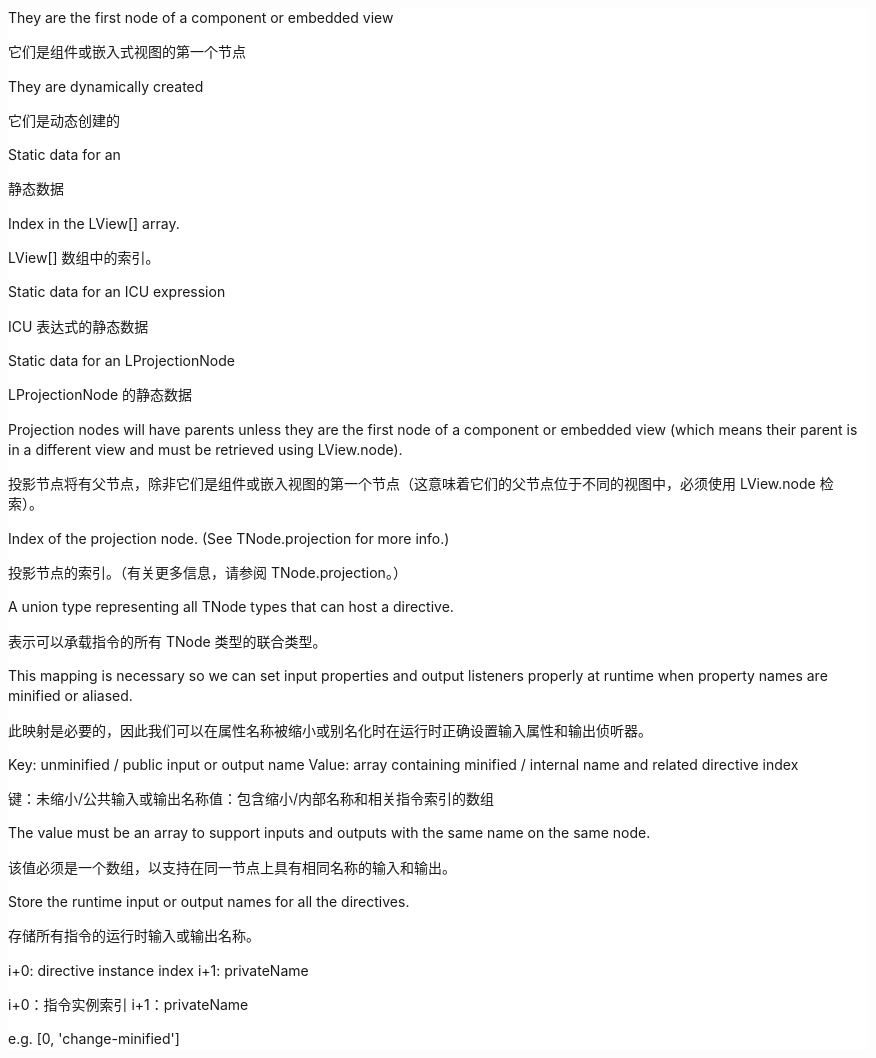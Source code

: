 They are the first node of a component or embedded view

它们是组件或嵌入式视图的第一个节点

They are dynamically created

它们是动态创建的

Static data for an <ng-container>

静态数据

Index in the LView\[\] array.

LView\[\] 数组中的索引。

Static data for an ICU expression

ICU 表达式的静态数据

Static data for an LProjectionNode

LProjectionNode 的静态数据

Projection nodes will have parents unless they are the first node of a component
or embedded view \(which means their parent is in a different view and must be
retrieved using LView.node\).

投影节点将有父节点，除非它们是组件或嵌入视图的第一个节点（这意味着它们的父节点位于不同的视图中，必须使用 LView.node 检索）。

Index of the projection node. \(See TNode.projection for more info.\)

投影节点的索引。（有关更多信息，请参阅 TNode.projection。）

A union type representing all TNode types that can host a directive.

表示可以承载指令的所有 TNode 类型的联合类型。

This mapping is necessary so we can set input properties and output listeners
properly at runtime when property names are minified or aliased.

此映射是必要的，因此我们可以在属性名称被缩小或别名化时在运行时正确设置输入属性和输出侦听器。

Key: unminified / public input or output name
Value: array containing minified / internal name and related directive index

键：未缩小/公共输入或输出名称值：包含缩小/内部名称和相关指令索引的数组

The value must be an array to support inputs and outputs with the same name
on the same node.

该值必须是一个数组，以支持在同一节点上具有相同名称的输入和输出。

Store the runtime input or output names for all the directives.

存储所有指令的运行时输入或输出名称。

i+0: directive instance index
i+1: privateName

i+0：指令实例索引 i+1：privateName

e.g. [0, 'change-minified']
